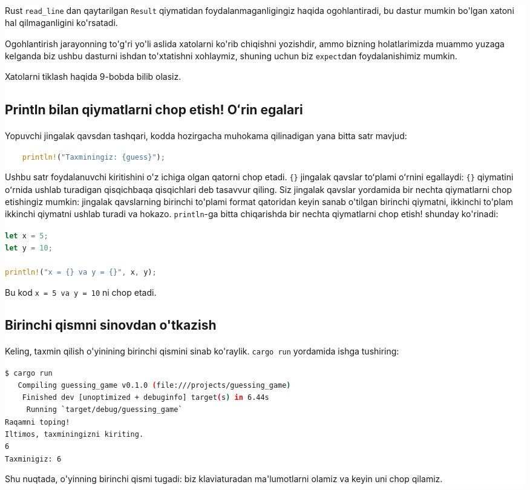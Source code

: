 Rust  `read_line` dan qaytarilgan `Result` qiymatidan foydalanmaganligingiz haqida ogohlantiradi, bu dastur mumkin bo'lgan xatoni hal qilmaganligini ko'rsatadi.

Ogohlantirish jarayonning to'g'ri yo'li aslida xatolarni ko'rib chiqishni yozishdir, ammo bizning holatlarimizda muammo yuzaga kelganda biz ushbu dasturni ishdan to'xtatishni xohlaymiz, shuning uchun biz `expect`dan foydalanishimiz mumkin.

Xatolarni tiklash haqida 9-bobda bilib olasiz.

## Println bilan qiymatlarni chop etish! Oʻrin egalari
Yopuvchi jingalak qavsdan tashqari, kodda hozirgacha muhokama qilinadigan yana bitta satr mavjud:
```rust
    println!("Taxminingiz: {guess}");
```
Ushbu satr foydalanuvchi kiritishini o'z ichiga olgan qatorni chop etadi.
`{}` jingalak qavslar toʻplami oʻrnini egallaydi: `{}` qiymatini oʻrnida ushlab turadigan qisqichbaqa qisqichlari deb tasavvur qiling.
Siz jingalak qavslar yordamida bir nechta qiymatlarni chop etishingiz mumkin: jingalak qavslarning birinchi to'plami format qatoridan keyin sanab o'tilgan birinchi qiymatni, ikkinchi to'plam ikkinchi qiymatni ushlab turadi va hokazo.
`println`-ga bitta chiqarishda bir nechta qiymatlarni chop etish! shunday ko'rinadi:

```rust
let x = 5;
let y = 10;

println!("x = {} va y = {}", x, y);
```
Bu kod `x = 5 va y = 10` ni chop etadi.

## Birinchi qismni sinovdan o'tkazish
Keling, taxmin qilish o'yinining birinchi qismini sinab ko'raylik. `cargo run` yordamida ishga tushiring:

```bash
$ cargo run
   Compiling guessing_game v0.1.0 (file:///projects/guessing_game)
    Finished dev [unoptimized + debuginfo] target(s) in 6.44s
     Running `target/debug/guessing_game`
Raqamni toping!
Iltimos, taxminingizni kiriting.
6
Taxminigiz: 6
```
Shu nuqtada, o'yinning birinchi qismi tugadi: biz klaviaturadan ma'lumotlarni olamiz va keyin uni chop qilamiz.




